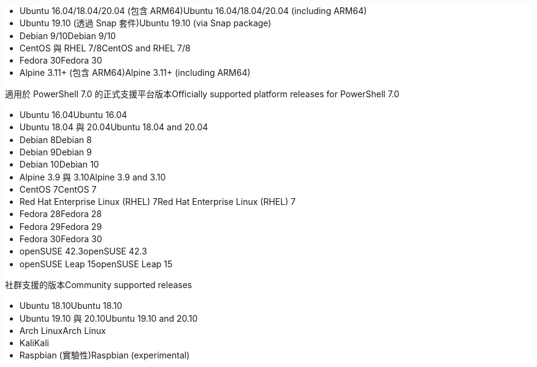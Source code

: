 - <span data-ttu-id="44172-113">Ubuntu 16.04/18.04/20.04 (包含 ARM64)</span><span class="sxs-lookup"><span data-stu-id="44172-113">Ubuntu 16.04/18.04/20.04 (including ARM64)</span></span>
- <span data-ttu-id="44172-114">Ubuntu 19.10 (透過 Snap 套件)</span><span class="sxs-lookup"><span data-stu-id="44172-114">Ubuntu 19.10 (via Snap package)</span></span>
- <span data-ttu-id="44172-115">Debian 9/10</span><span class="sxs-lookup"><span data-stu-id="44172-115">Debian 9/10</span></span>
- <span data-ttu-id="44172-116">CentOS 與 RHEL 7/8</span><span class="sxs-lookup"><span data-stu-id="44172-116">CentOS and RHEL 7/8</span></span>
- <span data-ttu-id="44172-117">Fedora 30</span><span class="sxs-lookup"><span data-stu-id="44172-117">Fedora 30</span></span>
- <span data-ttu-id="44172-118">Alpine 3.11+ (包含 ARM64)</span><span class="sxs-lookup"><span data-stu-id="44172-118">Alpine 3.11+ (including ARM64)</span></span>

<span data-ttu-id="44172-119">適用於 PowerShell 7.0 的正式支援平台版本</span><span class="sxs-lookup"><span data-stu-id="44172-119">Officially supported platform releases for PowerShell 7.0</span></span>

- <span data-ttu-id="44172-120">Ubuntu 16.04</span><span class="sxs-lookup"><span data-stu-id="44172-120">Ubuntu 16.04</span></span>
- <span data-ttu-id="44172-121">Ubuntu 18.04 與 20.04</span><span class="sxs-lookup"><span data-stu-id="44172-121">Ubuntu 18.04 and 20.04</span></span>
- <span data-ttu-id="44172-122">Debian 8</span><span class="sxs-lookup"><span data-stu-id="44172-122">Debian 8</span></span>
- <span data-ttu-id="44172-123">Debian 9</span><span class="sxs-lookup"><span data-stu-id="44172-123">Debian 9</span></span>
- <span data-ttu-id="44172-124">Debian 10</span><span class="sxs-lookup"><span data-stu-id="44172-124">Debian 10</span></span>
- <span data-ttu-id="44172-125">Alpine 3.9 與 3.10</span><span class="sxs-lookup"><span data-stu-id="44172-125">Alpine 3.9 and 3.10</span></span>
- <span data-ttu-id="44172-126">CentOS 7</span><span class="sxs-lookup"><span data-stu-id="44172-126">CentOS 7</span></span>
- <span data-ttu-id="44172-127">Red Hat Enterprise Linux (RHEL) 7</span><span class="sxs-lookup"><span data-stu-id="44172-127">Red Hat Enterprise Linux (RHEL) 7</span></span>
- <span data-ttu-id="44172-128">Fedora 28</span><span class="sxs-lookup"><span data-stu-id="44172-128">Fedora 28</span></span>
- <span data-ttu-id="44172-129">Fedora 29</span><span class="sxs-lookup"><span data-stu-id="44172-129">Fedora 29</span></span>
- <span data-ttu-id="44172-130">Fedora 30</span><span class="sxs-lookup"><span data-stu-id="44172-130">Fedora 30</span></span>
- <span data-ttu-id="44172-131">openSUSE 42.3</span><span class="sxs-lookup"><span data-stu-id="44172-131">openSUSE 42.3</span></span>
- <span data-ttu-id="44172-132">openSUSE Leap 15</span><span class="sxs-lookup"><span data-stu-id="44172-132">openSUSE Leap 15</span></span>

<span data-ttu-id="44172-133">社群支援的版本</span><span class="sxs-lookup"><span data-stu-id="44172-133">Community supported releases</span></span>

- <span data-ttu-id="44172-134">Ubuntu 18.10</span><span class="sxs-lookup"><span data-stu-id="44172-134">Ubuntu 18.10</span></span>
- <span data-ttu-id="44172-135">Ubuntu 19.10 與 20.10</span><span class="sxs-lookup"><span data-stu-id="44172-135">Ubuntu 19.10 and 20.10</span></span>
- <span data-ttu-id="44172-136">Arch Linux</span><span class="sxs-lookup"><span data-stu-id="44172-136">Arch Linux</span></span>
- <span data-ttu-id="44172-137">Kali</span><span class="sxs-lookup"><span data-stu-id="44172-137">Kali</span></span>
- <span data-ttu-id="44172-138">Raspbian (實驗性)</span><span class="sxs-lookup"><span data-stu-id="44172-138">Raspbian (experimental)</span></span>
